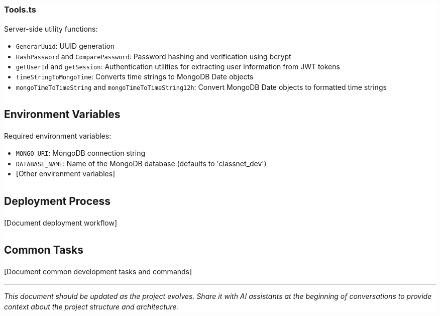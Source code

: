 ### Tools.ts

Server-side utility functions:

- `GenerarUuid`: UUID generation
- `HashPassword` and `ComparePassword`: Password hashing and verification using bcrypt
- `getUserId` and `getSession`: Authentication utilities for extracting user information from JWT tokens
- `timeStringToMongoTime`: Converts time strings to MongoDB Date objects
- `mongoTimeToTimeString` and `mongoTimeToTimeString12h`: Convert MongoDB Date objects to formatted time strings

## Environment Variables

Required environment variables:
- `MONGO_URI`: MongoDB connection string
- `DATABASE_NAME`: Name of the MongoDB database (defaults to 'classnet_dev')
- [Other environment variables]

## Deployment Process

[Document deployment workflow]

## Common Tasks

[Document common development tasks and commands]

---

*This document should be updated as the project evolves. Share it with AI assistants at the beginning of conversations to provide context about the project structure and architecture.*
